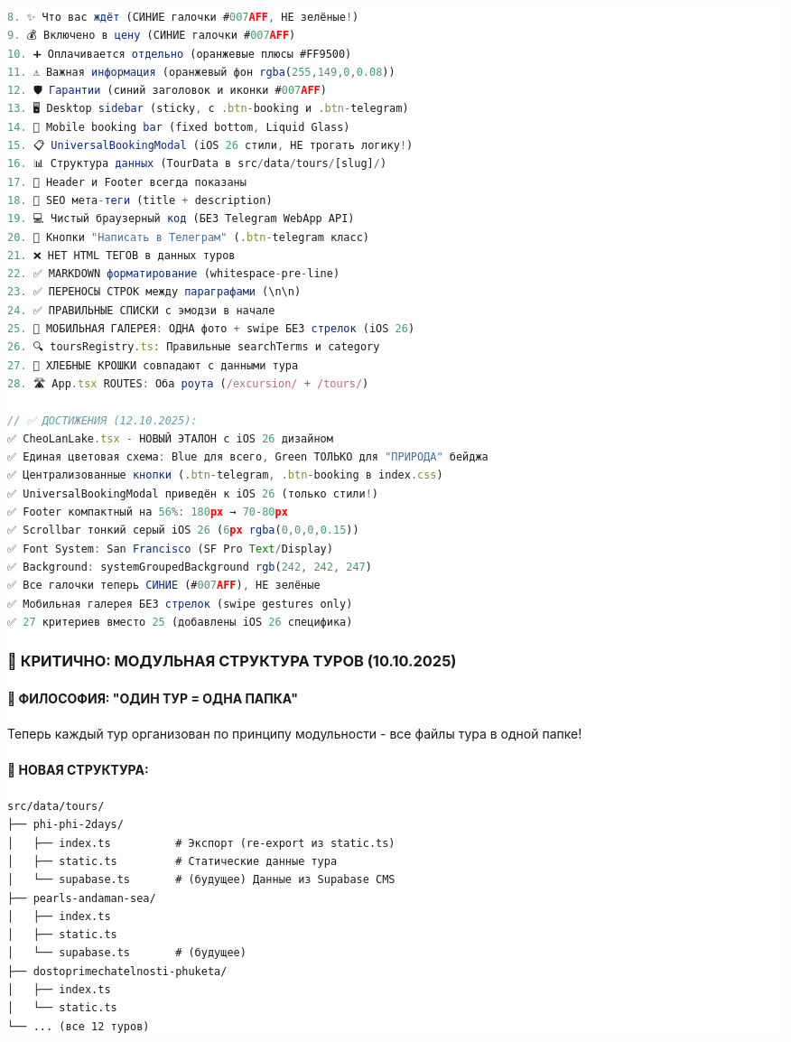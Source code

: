 ```typescript
8. ✨ Что вас ждёт (СИНИЕ галочки #007AFF, НЕ зелёные!)
9. 💰 Включено в цену (СИНИЕ галочки #007AFF)
10. ➕ Оплачивается отдельно (оранжевые плюсы #FF9500)
11. ⚠️ Важная информация (оранжевый фон rgba(255,149,0,0.08))
12. 🛡️ Гарантии (синий заголовок и иконки #007AFF)
13. 🖥️ Desktop sidebar (sticky, с .btn-booking и .btn-telegram)
14. 📱 Mobile booking bar (fixed bottom, Liquid Glass)
15. 📋 UniversalBookingModal (iOS 26 стили, НЕ трогать логику!)
16. 📊 Структура данных (TourData в src/data/tours/[slug]/)
17. 🧭 Header и Footer всегда показаны
18. 🚀 SEO мета-теги (title + description)
19. 💻 Чистый браузерный код (БЕЗ Telegram WebApp API)
20. 📱 Кнопки "Написать в Телеграм" (.btn-telegram класс)
21. ❌ НЕТ HTML ТЕГОВ в данных туров
22. ✅ MARKDOWN форматирование (whitespace-pre-line)
23. ✅ ПЕРЕНОСЫ СТРОК между параграфами (\n\n)
24. ✅ ПРАВИЛЬНЫЕ СПИСКИ с эмодзи в начале
25. 📱 МОБИЛЬНАЯ ГАЛЕРЕЯ: ОДНА фото + swipe БЕЗ стрелок (iOS 26)
26. 🔍 toursRegistry.ts: Правильные searchTerms и category
27. 🍞 ХЛЕБНЫЕ КРОШКИ совпадают с данными тура
28. 🛣️ App.tsx ROUTES: Оба роута (/excursion/ + /tours/)

// ✅ ДОСТИЖЕНИЯ (12.10.2025):
✅ CheoLanLake.tsx - НОВЫЙ ЭТАЛОН с iOS 26 дизайном
✅ Единая цветовая схема: Blue для всего, Green ТОЛЬКО для "ПРИРОДА" бейджа
✅ Централизованные кнопки (.btn-telegram, .btn-booking в index.css)
✅ UniversalBookingModal приведён к iOS 26 (только стили!)
✅ Footer компактный на 56%: 180px → 70-80px
✅ Scrollbar тонкий серый iOS 26 (6px rgba(0,0,0,0.15))
✅ Font System: San Francisco (SF Pro Text/Display)
✅ Background: systemGroupedBackground rgb(242, 242, 247)
✅ Все галочки теперь СИНИЕ (#007AFF), НЕ зелёные
✅ Мобильная галерея БЕЗ стрелок (swipe gestures only)
✅ 27 критериев вместо 25 (добавлены iOS 26 специфика)
```

### 📁 **КРИТИЧНО: МОДУЛЬНАЯ СТРУКТУРА ТУРОВ (10.10.2025)**

#### **🎯 ФИЛОСОФИЯ: "ОДИН ТУР = ОДНА ПАПКА"**

Теперь каждый тур организован по принципу модульности - все файлы тура в одной папке!

#### **📂 НОВАЯ СТРУКТУРА:**
```
src/data/tours/
├── phi-phi-2days/
│   ├── index.ts          # Экспорт (re-export из static.ts)
│   ├── static.ts         # Статические данные тура
│   └── supabase.ts       # (будущее) Данные из Supabase CMS
├── pearls-andaman-sea/
│   ├── index.ts
│   ├── static.ts
│   └── supabase.ts       # (будущее)
├── dostoprimechatelnosti-phuketa/
│   ├── index.ts
│   └── static.ts
└── ... (все 12 туров)
```
